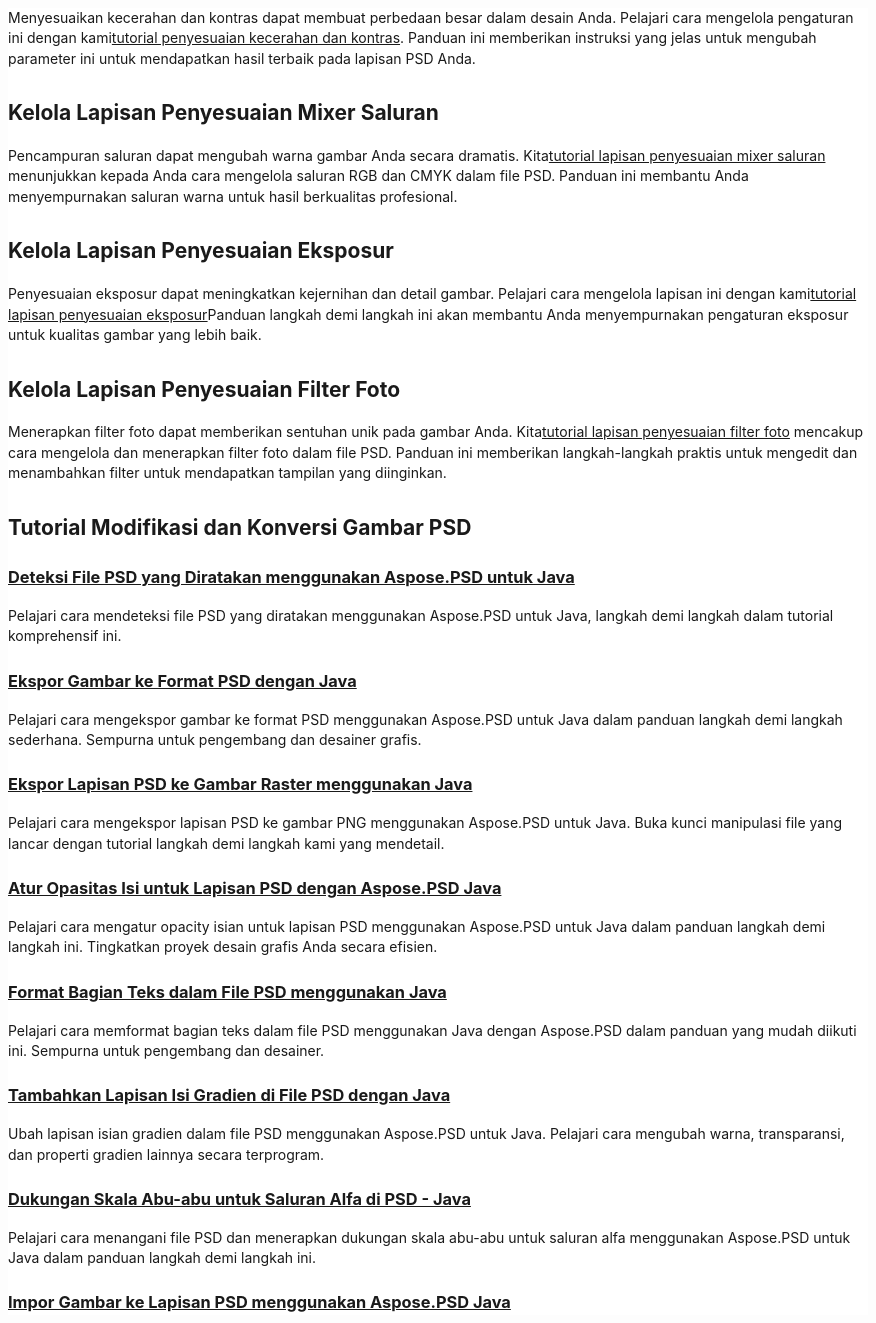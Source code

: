 Menyesuaikan kecerahan dan kontras dapat membuat perbedaan besar dalam desain Anda. Pelajari cara mengelola pengaturan ini dengan kami[tutorial penyesuaian kecerahan dan kontras](./manage-brightness-contrast-psd-layers/). Panduan ini memberikan instruksi yang jelas untuk mengubah parameter ini untuk mendapatkan hasil terbaik pada lapisan PSD Anda.

## Kelola Lapisan Penyesuaian Mixer Saluran

 Pencampuran saluran dapat mengubah warna gambar Anda secara dramatis. Kita[tutorial lapisan penyesuaian mixer saluran](./manage-channel-mixer-adjustment-layer-psd/) menunjukkan kepada Anda cara mengelola saluran RGB dan CMYK dalam file PSD. Panduan ini membantu Anda menyempurnakan saluran warna untuk hasil berkualitas profesional.

## Kelola Lapisan Penyesuaian Eksposur

 Penyesuaian eksposur dapat meningkatkan kejernihan dan detail gambar. Pelajari cara mengelola lapisan ini dengan kami[tutorial lapisan penyesuaian eksposur](./manage-exposure-adjustment-layer-psd/)Panduan langkah demi langkah ini akan membantu Anda menyempurnakan pengaturan eksposur untuk kualitas gambar yang lebih baik.

## Kelola Lapisan Penyesuaian Filter Foto

 Menerapkan filter foto dapat memberikan sentuhan unik pada gambar Anda. Kita[tutorial lapisan penyesuaian filter foto](./manage-photo-filter-adjustment-layer-psd/) mencakup cara mengelola dan menerapkan filter foto dalam file PSD. Panduan ini memberikan langkah-langkah praktis untuk mengedit dan menambahkan filter untuk mendapatkan tampilan yang diinginkan.

## Tutorial Modifikasi dan Konversi Gambar PSD
### [Deteksi File PSD yang Diratakan menggunakan Aspose.PSD untuk Java](./detect-flattened-psd-files/)
Pelajari cara mendeteksi file PSD yang diratakan menggunakan Aspose.PSD untuk Java, langkah demi langkah dalam tutorial komprehensif ini.
### [Ekspor Gambar ke Format PSD dengan Java](./export-images-psd-format/)
Pelajari cara mengekspor gambar ke format PSD menggunakan Aspose.PSD untuk Java dalam panduan langkah demi langkah sederhana. Sempurna untuk pengembang dan desainer grafis.
### [Ekspor Lapisan PSD ke Gambar Raster menggunakan Java](./export-psd-layers-raster-images/)
Pelajari cara mengekspor lapisan PSD ke gambar PNG menggunakan Aspose.PSD untuk Java. Buka kunci manipulasi file yang lancar dengan tutorial langkah demi langkah kami yang mendetail.
### [Atur Opasitas Isi untuk Lapisan PSD dengan Aspose.PSD Java](./set-fill-opacity-psd-layers/)
Pelajari cara mengatur opacity isian untuk lapisan PSD menggunakan Aspose.PSD untuk Java dalam panduan langkah demi langkah ini. Tingkatkan proyek desain grafis Anda secara efisien.
### [Format Bagian Teks dalam File PSD menggunakan Java](./format-text-portions-psd-files/)
Pelajari cara memformat bagian teks dalam file PSD menggunakan Java dengan Aspose.PSD dalam panduan yang mudah diikuti ini. Sempurna untuk pengembang dan desainer.
### [Tambahkan Lapisan Isi Gradien di File PSD dengan Java](./add-gradient-fill-layer-psd-files/)
Ubah lapisan isian gradien dalam file PSD menggunakan Aspose.PSD untuk Java. Pelajari cara mengubah warna, transparansi, dan properti gradien lainnya secara terprogram.
### [Dukungan Skala Abu-abu untuk Saluran Alfa di PSD - Java](./gray-scale-support-alpha-channel-psd/)
Pelajari cara menangani file PSD dan menerapkan dukungan skala abu-abu untuk saluran alfa menggunakan Aspose.PSD untuk Java dalam panduan langkah demi langkah ini.
### [Impor Gambar ke Lapisan PSD menggunakan Aspose.PSD Java](./import-images-psd-layers/)
